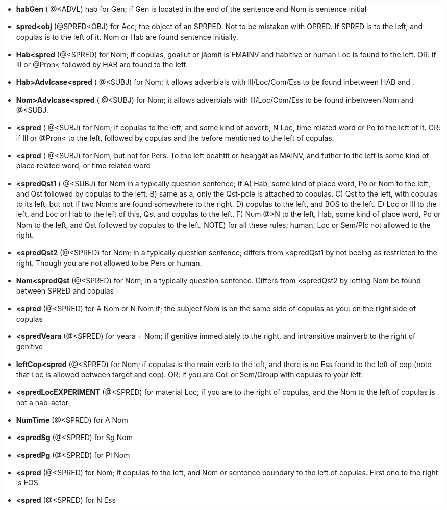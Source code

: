 * **habGen** (<hab> @<ADVL) hab for Gen; if Gen is located in the end of the sentence and Nom is sentence initial

* **spred<obj** (@SPRED<OBJ) for Acc; the object of an SPRPED. Not to be mistaken with OPRED. If SPRED is to the left, and copulas is to the left of it. Nom or Hab are found sentence initially.

* **Hab<spred** (@<SPRED) for Nom; if copulas, goallut or jápmit is FMAINV and habitive or human Loc is found to the left. OR: if Ill or @Pron< followed by HAB are found to the left.

* **Hab>Advlcase<spred** (<ext> @<SUBJ) for Nom; it allows adverbials with Ill/Loc/Com/Ess to be found inbetween HAB and <ext>.

* **Nom>Advlcase<spred** (<ext> @<SUBJ) for Nom; it allows adverbials with Ill/Loc/Com/Ess to be found inbetween Nom and <ext> @<SUBJ.

* **<spred** (<ext> @<SUBJ) for Nom; if copulas to the left, and some kind of adverb, N Loc, time related word or Po to the left of it. OR: if Ill or @Pron< to the left, followed by copulas and the before mentioned to the left of copulas. 

* **<spred** (<ext> @<SUBJ) for Nom, but not for Pers. To the left boahtit or heaŋgát as MAINV, and futher to the left is some kind of place related word, or time related word

* **<spredQst1** (<ext> @<SUBJ) for Nom in a typically question sentence; if A) Hab, some kind of place word, Po or Nom to the left, and Qst followed by copulas to the left. B) same as a, only the Qst-pcle is attached to copulas. C) Qst to the left, with copulas to its left, but not if two Nom:s are found somewhere to the right. D) copulas to the left, and BOS to the left. E) Loc or Ill to the left, and Loc or Hab to the left of this, Qst and copulas to the left. F) Num @>N to the left, Hab, some kind of place word, Po or Nom to the left, and Qst followed by copulas to the left. NOTE) for all these rules; human, Loc or Sem/Plc not allowed to the right.

* **<spredQst2** (@<SPRED) for Nom; in a typically question sentence; differs from <spredQst1 by not beeing as restricted to the right. Though you are not allowed to be Pers or human.

* **Nom<spredQst** (@<SPRED) for Nom; in a typically question sentence. Differs from <spredQst2 by letting Nom be found between SPRED and copulas

* **<spred** (@<SPRED) for A Nom or N Nom if; the subject Nom is on the same side of copulas as you: on the right side of copulas

* **<spredVeara** (@<SPRED) for veara + Nom; if genitive immediately to the right, and intransitive mainverb to the right of genitive

* **leftCop<spred** (@<SPRED) for Nom; if copulas is the main verb to the left, and there is no Ess found to the left of cop (note that Loc is allowed between target and cop). OR: if you are Coll or Sem/Group with copulas to your left. 

* **<spredLocEXPERIMENT** (@<SPRED) for material Loc; if you are to the right of copulas, and the Nom to the left of copulas is not a hab-actor

* **NumTime** (@<SPRED) for A Nom

* **<spredSg** (@<SPRED) for Sg Nom	

* **<spredPg** (@<SPRED) for Pl Nom	

* **<spred** (@<SPRED) for Nom; if copulas to the left, and Nom or sentence boundary to the left of copulas. First one to the right is EOS.

* **<spred** (@<SPRED) for N Ess
